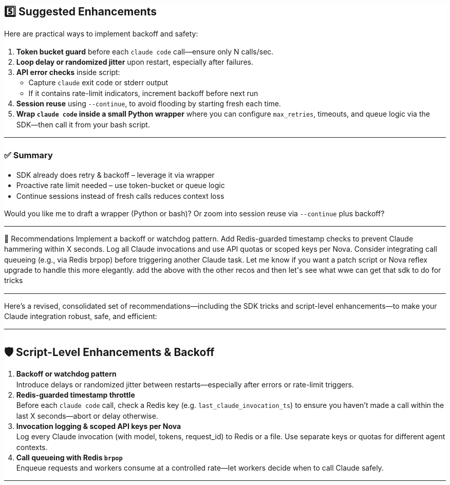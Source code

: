 ## 5️⃣ Suggested Enhancements

Here are practical ways to implement backoff and safety:

1. **Token bucket guard** before each `claude code` call—ensure only N calls/sec.
2. **Loop delay or randomized jitter** upon restart, especially after failures.
3. **API error checks** inside script:
	- Capture `claude` exit code or stderr output
	- If it contains rate-limit indicators, increment backoff before next run
4. **Session reuse** using `--continue`, to avoid flooding by starting fresh each time.
5. **Wrap `claude code` inside a small Python wrapper** where you can configure `max_retries`, timeouts, and queue logic via the SDK—then call it from your bash script.

---

### ✅ Summary

- SDK already does retry & backoff – leverage it via wrapper
- Proactive rate limit needed – use token-bucket or queue logic
- Continue sessions instead of fresh calls reduces context loss

Would you like me to draft a wrapper (Python or bash)? Or zoom into session reuse via `--continue` plus backoff?

---

🧠 Recommendations Implement a backoff or watchdog pattern. Add Redis-guarded timestamp checks to prevent Claude hammering within X seconds. Log all Claude invocations and use API quotas or scoped keys per Nova. Consider integrating call queueing (e.g., via Redis brpop) before triggering another Claude task. Let me know if you want a patch script or Nova reflex upgrade to handle this more elegantly. add the above with the other recos and then let's see what wwe can get that sdk to do for tricks

---

Here’s a revised, consolidated set of recommendations—including the SDK tricks and script-level enhancements—to make your Claude integration robust, safe, and efficient:

---

## 🛡️ Script-Level Enhancements & Backoff

1. **Backoff or watchdog pattern**  
	Introduce delays or randomized jitter between restarts—especially after errors or rate-limit triggers.
2. **Redis-guarded timestamp throttle**  
	Before each `claude code` call, check a Redis key (e.g. `last_claude_invocation_ts`) to ensure you haven’t made a call within the last X seconds—abort or delay otherwise.
3. **Invocation logging & scoped API keys per Nova**  
	Log every Claude invocation (with model, tokens, request\_id) to Redis or a file. Use separate keys or quotas for different agent contexts.
4. **Call queueing with Redis `brpop`**  
	Enqueue requests and workers consume at a controlled rate—let workers decide when to call Claude safely.

---